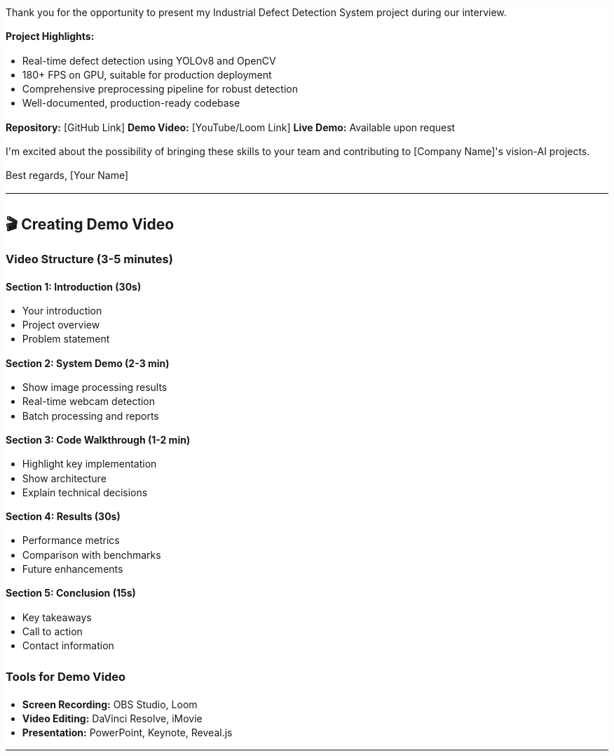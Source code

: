 Thank you for the opportunity to present my Industrial Defect Detection System project during our interview.

**Project Highlights:**
- Real-time defect detection using YOLOv8 and OpenCV
- 180+ FPS on GPU, suitable for production deployment
- Comprehensive preprocessing pipeline for robust detection
- Well-documented, production-ready codebase

**Repository:** [GitHub Link]
**Demo Video:** [YouTube/Loom Link]
**Live Demo:** Available upon request

I'm excited about the possibility of bringing these skills to your team and contributing to [Company Name]'s vision-AI projects.

Best regards,
[Your Name]

---

## 🎬 Creating Demo Video

### Video Structure (3-5 minutes)

**Section 1: Introduction (30s)**
- Your introduction
- Project overview
- Problem statement

**Section 2: System Demo (2-3 min)**
- Show image processing results
- Real-time webcam detection
- Batch processing and reports

**Section 3: Code Walkthrough (1-2 min)**
- Highlight key implementation
- Show architecture
- Explain technical decisions

**Section 4: Results (30s)**
- Performance metrics
- Comparison with benchmarks
- Future enhancements

**Section 5: Conclusion (15s)**
- Key takeaways
- Call to action
- Contact information

### Tools for Demo Video
- **Screen Recording:** OBS Studio, Loom
- **Video Editing:** DaVinci Resolve, iMovie
- **Presentation:** PowerPoint, Keynote, Reveal.js

---